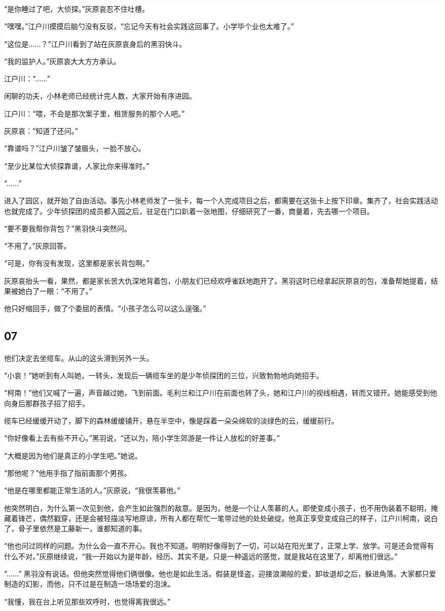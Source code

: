 “是你睡过了吧，大侦探。”灰原哀忍不住吐槽。

“嘿嘿。”江户川摸摸后脑勺没有反驳，“忘记今天有社会实践这回事了。小学毕个业也太难了。”

“这位是……？”江户川看到了站在灰原哀身后的黑羽快斗。

“我的监护人。”灰原哀大大方方承认。

江户川：“……”

闲聊的功夫，小林老师已经统计完人数，大家开始有序进园。

江户川：“喂，不会是那次案子里，租赁服务的那个人吧。”

灰原哀：“知道了还问。”

“靠谱吗？”江户川皱了皱眉头，一脸不放心。

“至少比某位大侦探靠谱，人家比你来得准时。”

“……”

进入了园区，就开始了自由活动。事先小林老师发了一张卡，每一个人完成项目之后，都需要在这张卡上按下印章。集齐了，社会实践活动也就完成了。少年侦探团的成员都入园之后，驻足在门口趴着一张地图，仔细研究了一番，商量着，先去哪一个项目。

“要不要我帮你背包？”黑羽快斗突然问。

“不用了。”灰原回答。

“可是，你有没有发现，这里都是家长背包啊。”

灰原哀抬头一看，果然，都是家长苦大仇深地背着包，小朋友们已经欢呼雀跃地跑开了。黑羽这时已经拿起灰原哀的包，准备帮她提着，结果被她白了一眼：“不用了。”

他只好缩回手，做了个委屈的表情。“小孩子怎么可以这么逞强。”



## 07

他们决定去坐缆车。从山的这头滑到另外一头。

“小哀！”她听到有人叫她，一转头，发现后一辆缆车坐的是少年侦探团的三位，兴致勃勃地向她招手。

“柯南！”他们又喊了一遍，声音越过她，飞到前面。毛利兰和江户川在前面也转了头，她和江户川的视线相遇，转而又错开。她能感受到他向身后那群孩子招了招手。

缆车已经缓缓开动了，脚下的森林缓缓铺开，悬在半空中，像是踩着一朵朵绵软的淡绿色的云，缓缓前行。

“你好像看上去有些不开心。”黑羽说，“还以为，陪小学生郊游是一件让人放松的好差事。”

“大概是因为他们是真正的小学生吧。”她说。

“那他呢？”他用手指了指前面那个男孩。

“他是在哪里都能正常生活的人。”灰原说，“我很羡慕他。”

他突然明白，为什么第一次见到他，会产生如此强烈的敌意。是因为，他是一个让人羡慕的人。即使变成小孩子，也不用伪装着不聪明，掩藏着锋芒，偶然戳穿，还是会被轻描淡写地原谅，所有人都在帮忙一笔带过他的处处破绽。他真正享受变成自己的样子，江户川柯南，说白了，骨子里依然是工藤新一，谁都知道的事。

“他也问过同样的问题。为什么会一直不开心。我也不知道。明明好像得到了一切，可以站在阳光里了，正常上学、放学。可是还会觉得有什么不对。”灰原继续说，“我一开始以为是年龄，经历、其实不是。只是一种遥远的感觉，就是我站在这里了，却离他们很远。”

“……” 黑羽没有说话。但他突然觉得他们俩很像。他也是如此生活。假装是怪盗，迎接浪潮般的爱，卸妆退却之后，躲进角落。大家都只爱制造的幻影，而他，只不过是在制造一场场爱的泡沫。

“我懂，我在台上听见那些欢呼时，也觉得离我很远。”

